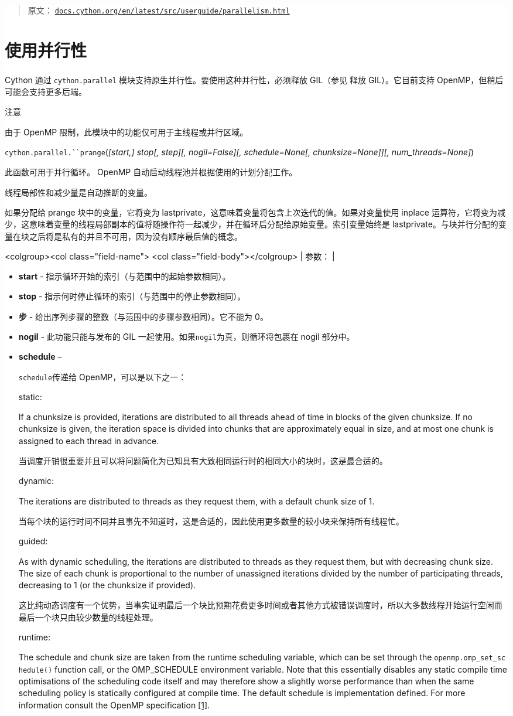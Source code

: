 > 原文： [`docs.cython.org/en/latest/src/userguide/parallelism.html`](http://docs.cython.org/en/latest/src/userguide/parallelism.html)

# 使用并行性

Cython 通过 `cython.parallel` 模块支持原生并行性。要使用这种并行性，必须释放 GIL（参见 释放 GIL）。它目前支持 OpenMP，但稍后可能会支持更多后端。

注意

由于 OpenMP 限制，此模块中的功能仅可用于主线程或并行区域。

`cython.parallel.``prange`(_[start,] stop[, step][, nogil=False][, schedule=None[, chunksize=None]][, num_threads=None]_)

此函数可用于并行循环。 OpenMP 自动启动线程池并根据使用的计划分配工作。

线程局部性和减少量是自动推断的变量。

如果分配给 prange 块中的变量，它将变为 lastprivate，这意味着变量将包含上次迭代的值。如果对变量使用 inplace 运算符，它将变为减少，这意味着变量的线程局部副本的值将随操作符一起减少，并在循环后分配给原始变量。索引变量始终是 lastprivate。与块并行分配的变量在块之后将是私有的并且不可用，因为没有顺序最后值的概念。

&lt;colgroup&gt;&lt;col class="field-name"&gt; &lt;col class="field-body"&gt;&lt;/colgroup&gt;
| 参数： | 

*   **start** - 指示循环开始的索引（与范围中的起始参数相同）。
*   **stop** - 指示何时停止循环的索引（与范围中的停止参数相同）。
*   **步** - 给出序列步骤的整数（与范围中的步骤参数相同）。它不能为 0。
*   **nogil** - 此功能只能与发布的 GIL 一起使用。如果`nogil`为真，则循环将包裹在 nogil 部分中。
*   **schedule** –

    `schedule`传递给 OpenMP，可以是以下之一：

    static:

    If a chunksize is provided, iterations are distributed to all threads ahead of time in blocks of the given chunksize. If no chunksize is given, the iteration space is divided into chunks that are approximately equal in size, and at most one chunk is assigned to each thread in advance.

    当调度开销很重要并且可以将问题简化为已知具有大致相同运行时的相同大小的块时，这是最合适的。

    dynamic:

    The iterations are distributed to threads as they request them, with a default chunk size of 1.

    当每个块的运行时间不同并且事先不知道时，这是合适的，因此使用更多数量的较小块来保持所有线程忙。

    guided:

    As with dynamic scheduling, the iterations are distributed to threads as they request them, but with decreasing chunk size. The size of each chunk is proportional to the number of unassigned iterations divided by the number of participating threads, decreasing to 1 (or the chunksize if provided).

    这比纯动态调度有一个优势，当事实证明最后一个块比预期花费更多时间或者其他方式被错误调度时，所以大多数线程开始运行空闲而最后一个块只由较少数量的线程处理。

    runtime:

    The schedule and chunk size are taken from the runtime scheduling variable, which can be set through the `openmp.omp_set_schedule()` function call, or the OMP_SCHEDULE environment variable. Note that this essentially disables any static compile time optimisations of the scheduling code itself and may therefore show a slightly worse performance than when the same scheduling policy is statically configured at compile time. The default schedule is implementation defined. For more information consult the OpenMP specification [[1]](#id2).
